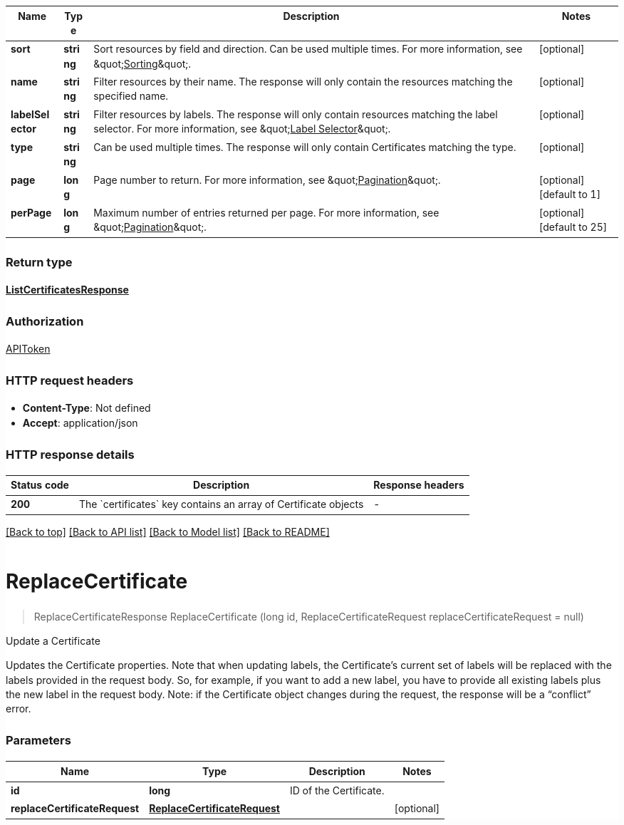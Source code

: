 | Name | Type | Description | Notes |
|------|------|-------------|-------|
| **sort** | **string** | Sort resources by field and direction. Can be used multiple times. For more information, see \&quot;[Sorting](#sorting)\&quot;.  | [optional]  |
| **name** | **string** | Filter resources by their name. The response will only contain the resources matching the specified name.  | [optional]  |
| **labelSelector** | **string** | Filter resources by labels. The response will only contain resources matching the label selector. For more information, see \&quot;[Label Selector](#label-selector)\&quot;.  | [optional]  |
| **type** | **string** | Can be used multiple times. The response will only contain Certificates matching the type. | [optional]  |
| **page** | **long** | Page number to return. For more information, see \&quot;[Pagination](#pagination)\&quot;. | [optional] [default to 1] |
| **perPage** | **long** | Maximum number of entries returned per page. For more information, see \&quot;[Pagination](#pagination)\&quot;. | [optional] [default to 25] |

### Return type

[**ListCertificatesResponse**](ListCertificatesResponse.md)

### Authorization

[APIToken](../README.md#APIToken)

### HTTP request headers

 - **Content-Type**: Not defined
 - **Accept**: application/json


### HTTP response details
| Status code | Description | Response headers |
|-------------|-------------|------------------|
| **200** | The &#x60;certificates&#x60; key contains an array of Certificate objects |  -  |

[[Back to top]](#) [[Back to API list]](../../README.md#documentation-for-api-endpoints) [[Back to Model list]](../../README.md#documentation-for-models) [[Back to README]](../../README.md)

<a id="replacecertificate"></a>
# **ReplaceCertificate**
> ReplaceCertificateResponse ReplaceCertificate (long id, ReplaceCertificateRequest replaceCertificateRequest = null)

Update a Certificate

Updates the Certificate properties.  Note that when updating labels, the Certificate’s current set of labels will be replaced with the labels provided in the request body. So, for example, if you want to add a new label, you have to provide all existing labels plus the new label in the request body.  Note: if the Certificate object changes during the request, the response will be a “conflict” error. 


### Parameters

| Name | Type | Description | Notes |
|------|------|-------------|-------|
| **id** | **long** | ID of the Certificate. |  |
| **replaceCertificateRequest** | [**ReplaceCertificateRequest**](ReplaceCertificateRequest.md) |  | [optional]  |
